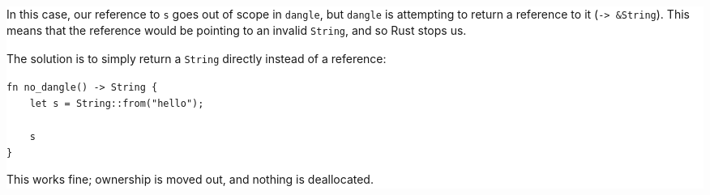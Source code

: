 In this case, our reference to `s` goes out of scope in `dangle`, but `dangle`
is attempting to return a reference to it (`-> &String`). This means that the
reference would be pointing to an invalid `String`, and so Rust stops us.

The solution is to simply return a `String` directly instead of a reference:

```
fn no_dangle() -> String {
    let s = String::from("hello");

    s
}
```

This works fine; ownership is moved out, and nothing is deallocated.
